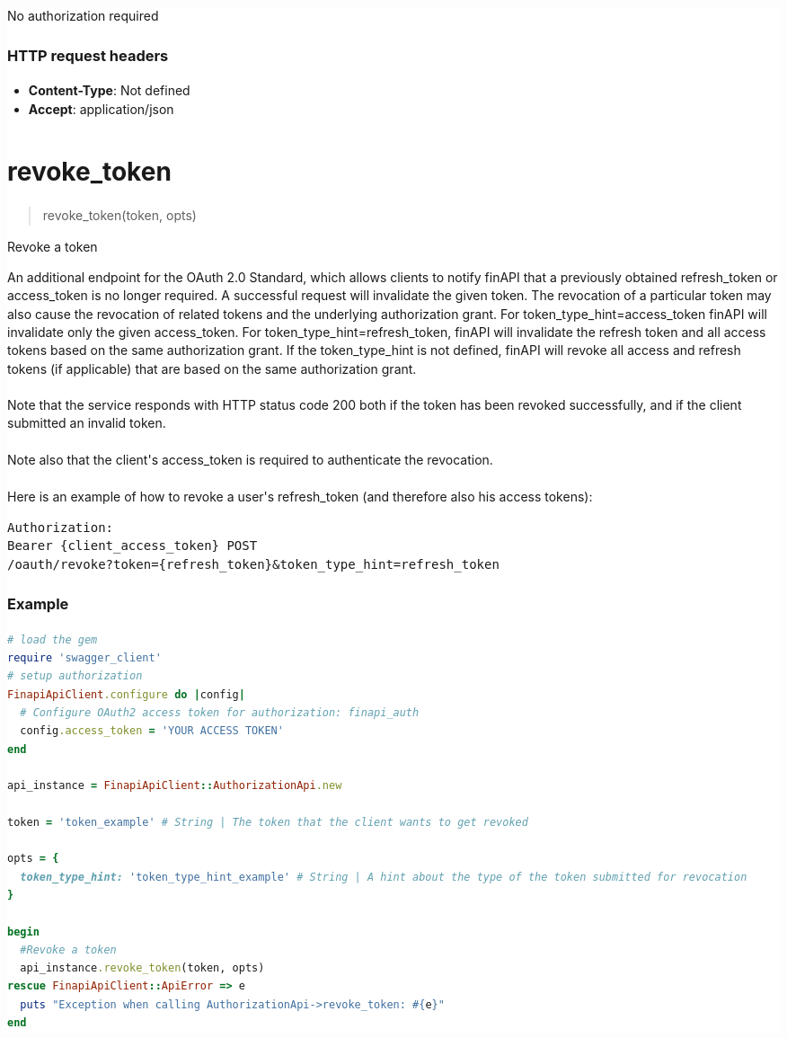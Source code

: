 No authorization required

### HTTP request headers

 - **Content-Type**: Not defined
 - **Accept**: application/json



# **revoke_token**
> revoke_token(token, opts)

Revoke a token

An additional endpoint for the OAuth 2.0 Standard, which allows clients to notify finAPI that a previously obtained refresh_token or access_token is no longer required. A successful request will invalidate the given token. The revocation of a particular token may also cause the revocation of related tokens and the underlying authorization grant. For token_type_hint=access_token finAPI will invalidate only the given access_token. For token_type_hint=refresh_token, finAPI will invalidate the refresh token and all access tokens based on the same authorization grant. If the token_type_hint is not defined, finAPI will revoke all access and refresh tokens (if applicable) that are based on the same authorization grant.<br/><br/>Note that the service responds with HTTP status code 200 both if the token has been revoked successfully, and if the client submitted an invalid token.<br/><br/>Note also that the client's access_token is required to authenticate the revocation.<br/><br/>Here is an example of how to revoke a user's refresh_token (and therefore also his access tokens):<pre>Authorization: Bearer {client_access_token} POST /oauth/revoke?token={refresh_token}&token_type_hint=refresh_token</pre>

### Example
```ruby
# load the gem
require 'swagger_client'
# setup authorization
FinapiApiClient.configure do |config|
  # Configure OAuth2 access token for authorization: finapi_auth
  config.access_token = 'YOUR ACCESS TOKEN'
end

api_instance = FinapiApiClient::AuthorizationApi.new

token = 'token_example' # String | The token that the client wants to get revoked

opts = { 
  token_type_hint: 'token_type_hint_example' # String | A hint about the type of the token submitted for revocation
}

begin
  #Revoke a token
  api_instance.revoke_token(token, opts)
rescue FinapiApiClient::ApiError => e
  puts "Exception when calling AuthorizationApi->revoke_token: #{e}"
end
```
